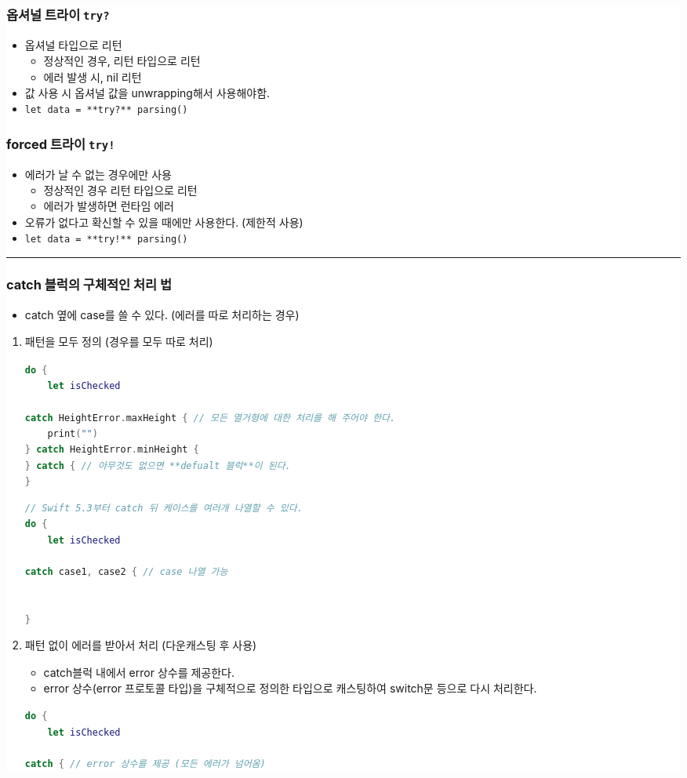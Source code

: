 
### 옵셔널 트라이 `try?`

- 옵셔널 타입으로 리턴
    - 정상적인 경우, 리턴 타입으로 리턴
    - 에러 발생 시, nil 리턴
- 값 사용 시 옵셔널 값을 unwrapping해서 사용해야함.
- `let data = **try?** parsing()`

### forced 트라이 `try!`

- 에러가 날 수 없는 경우에만 사용
    - 정상적인 경우 리턴 타입으로 리턴
    - 에러가 발생하면 런타임 에러
- 오류가 없다고 확신할 수 있을 때에만 사용한다. (제한적 사용)
- `let data = **try!** parsing()`

---

### catch 블럭의 구체적인 처리 법

- catch 옆에 case를 쓸 수 있다. (에러를 따로 처리하는 경우)
1. 패턴을 모두 정의 (경우를 모두 따로 처리)
    
    ```swift
    do {
        let isChecked
    
    catch HeightError.maxHeight { // 모든 열거형에 대한 처리를 해 주어야 한다.
        print("")
    } catch HeightError.minHeight { 
    } catch { // 아무것도 없으면 **defualt 블럭**이 된다.
    }
    ```
    
    ```swift
    // Swift 5.3부터 catch 뒤 케이스를 여러개 나열할 수 있다.
    do {
        let isChecked
    
    catch case1, case2 { // case 나열 가능
    
        
    } 
    ```
    

1. 패턴 없이 에러를 받아서 처리 (다운캐스팅  후 사용)
    - catch블럭 내에서 error 상수를 제공한다.
    - error 상수(error 프로토콜 타입)을 구체적으로 정의한 타입으로 캐스팅하여 switch문 등으로 다시 처리한다.
    
    ```swift
    do {
        let isChecked
    
    catch { // error 상수를 제공 (모든 에러가 넘어옴)
    
